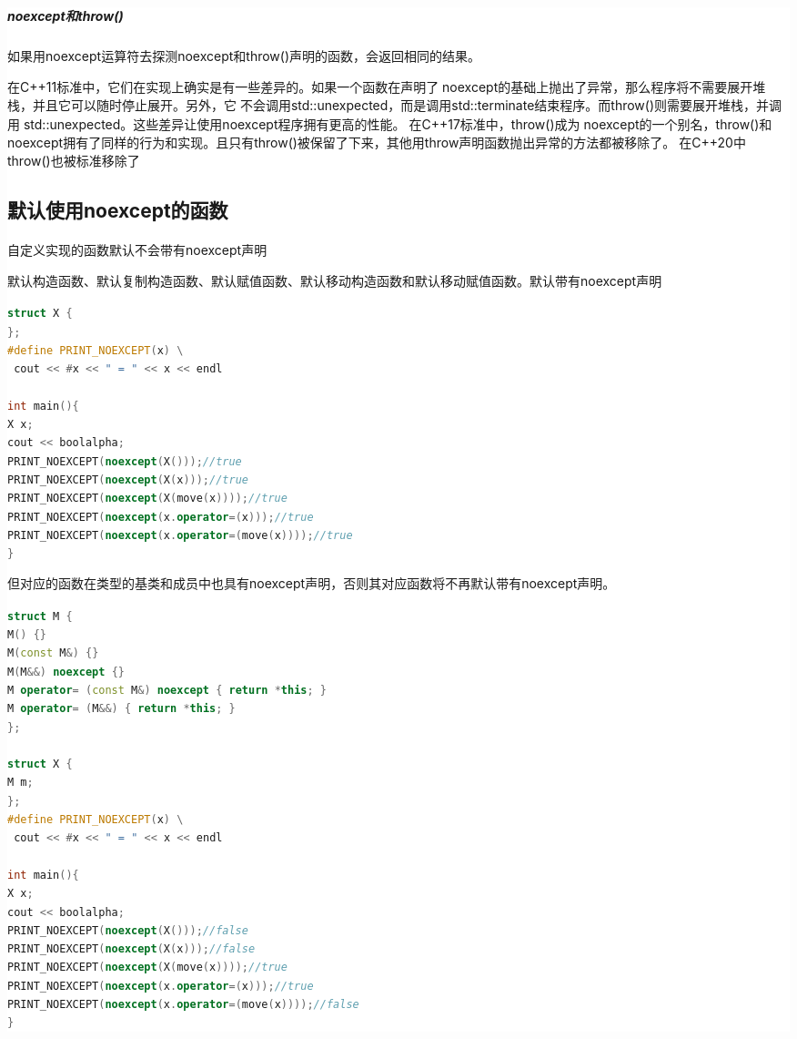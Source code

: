##### noexcept和throw()
如果用noexcept运算符去探测noexcept和throw()声明的函数，会返回相同的结果。

在C++11标准中，它们在实现上确实是有一些差异的。如果一个函数在声明了 noexcept的基础上抛出了异常，那么程序将不需要展开堆栈，并且它可以随时停止展开。另外，它 不会调用std::unexpected，而是调用std::terminate结束程序。而throw()则需要展开堆栈，并调用 std::unexpected。这些差异让使用noexcept程序拥有更高的性能。
在C++17标准中，throw()成为 noexcept的一个别名，throw()和noexcept拥有了同样的行为和实现。且只有throw()被保留了下来，其他用throw声明函数抛出异常的方法都被移除了。
在C++20中 throw()也被标准移除了

## 默认使用noexcept的函数
自定义实现的函数默认不会带有noexcept声明

默认构造函数、默认复制构造函数、默认赋值函数、默认移动构造函数和默认移动赋值函数。默认带有noexcept声明
```cpp
struct X {
};
#define PRINT_NOEXCEPT(x) \
 cout << #x << " = " << x << endl

int main(){
X x;
cout << boolalpha;
PRINT_NOEXCEPT(noexcept(X()));//true
PRINT_NOEXCEPT(noexcept(X(x)));//true
PRINT_NOEXCEPT(noexcept(X(move(x))));//true
PRINT_NOEXCEPT(noexcept(x.operator=(x)));//true
PRINT_NOEXCEPT(noexcept(x.operator=(move(x))));//true
}
```
但对应的函数在类型的基类和成员中也具有noexcept声明，否则其对应函数将不再默认带有noexcept声明。
```cpp
struct M {
M() {}
M(const M&) {}
M(M&&) noexcept {}
M operator= (const M&) noexcept { return *this; }
M operator= (M&&) { return *this; }
};

struct X {
M m;
};
#define PRINT_NOEXCEPT(x) \
 cout << #x << " = " << x << endl

int main(){
X x;
cout << boolalpha;
PRINT_NOEXCEPT(noexcept(X()));//false
PRINT_NOEXCEPT(noexcept(X(x)));//false
PRINT_NOEXCEPT(noexcept(X(move(x))));//true
PRINT_NOEXCEPT(noexcept(x.operator=(x)));//true
PRINT_NOEXCEPT(noexcept(x.operator=(move(x))));//false
}
```
